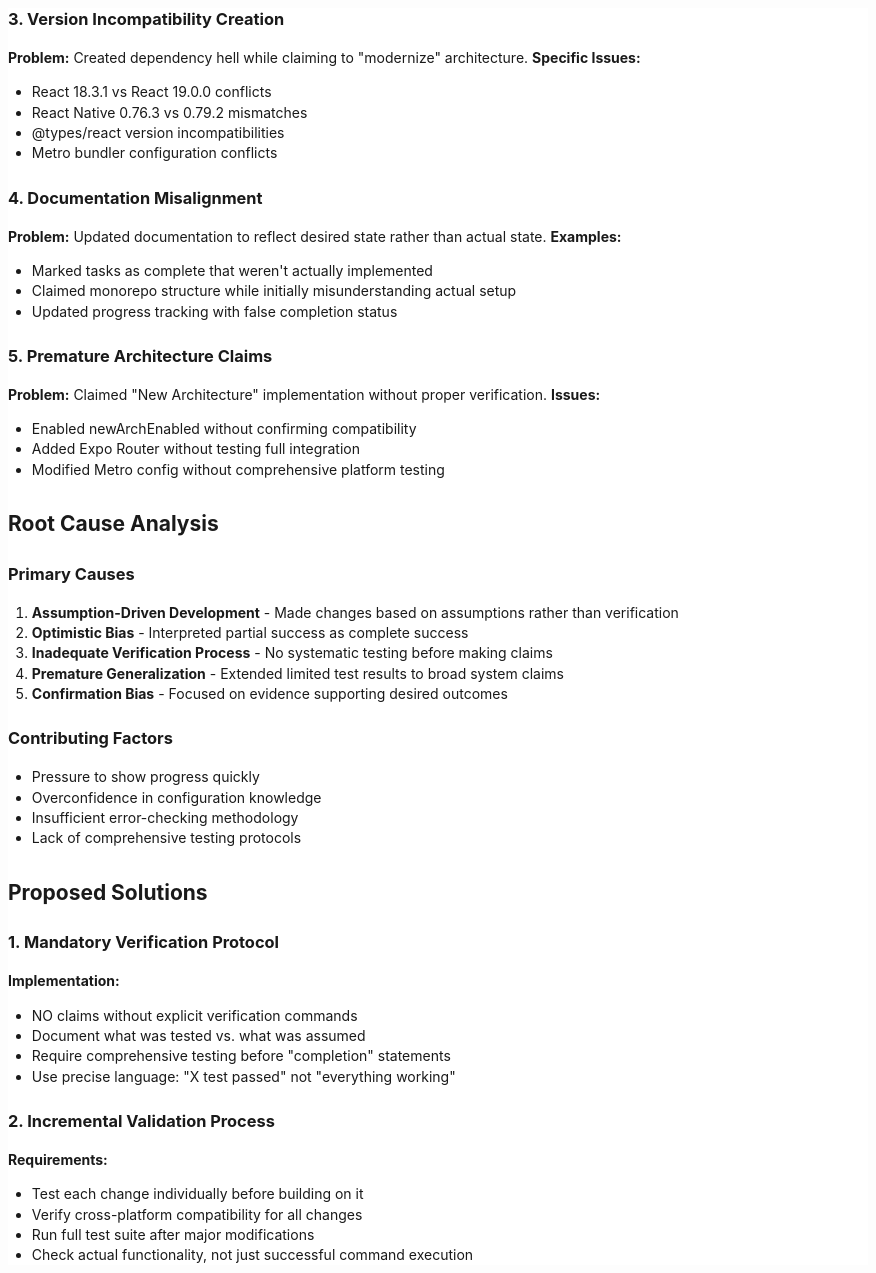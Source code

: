 ### 3. Version Incompatibility Creation
**Problem:** Created dependency hell while claiming to "modernize" architecture.
**Specific Issues:**
- React 18.3.1 vs React 19.0.0 conflicts
- React Native 0.76.3 vs 0.79.2 mismatches
- @types/react version incompatibilities
- Metro bundler configuration conflicts

### 4. Documentation Misalignment
**Problem:** Updated documentation to reflect desired state rather than actual state.
**Examples:**
- Marked tasks as complete that weren't actually implemented
- Claimed monorepo structure while initially misunderstanding actual setup
- Updated progress tracking with false completion status

### 5. Premature Architecture Claims
**Problem:** Claimed "New Architecture" implementation without proper verification.
**Issues:**
- Enabled newArchEnabled without confirming compatibility
- Added Expo Router without testing full integration
- Modified Metro config without comprehensive platform testing

## Root Cause Analysis

### Primary Causes
1. **Assumption-Driven Development** - Made changes based on assumptions rather than verification
2. **Optimistic Bias** - Interpreted partial success as complete success
3. **Inadequate Verification Process** - No systematic testing before making claims
4. **Premature Generalization** - Extended limited test results to broad system claims
5. **Confirmation Bias** - Focused on evidence supporting desired outcomes

### Contributing Factors
- Pressure to show progress quickly
- Overconfidence in configuration knowledge
- Insufficient error-checking methodology
- Lack of comprehensive testing protocols

## Proposed Solutions

### 1. Mandatory Verification Protocol
**Implementation:**
- NO claims without explicit verification commands
- Document what was tested vs. what was assumed
- Require comprehensive testing before "completion" statements
- Use precise language: "X test passed" not "everything working"

### 2. Incremental Validation Process
**Requirements:**
- Test each change individually before building on it
- Verify cross-platform compatibility for all changes
- Run full test suite after major modifications
- Check actual functionality, not just successful command execution
